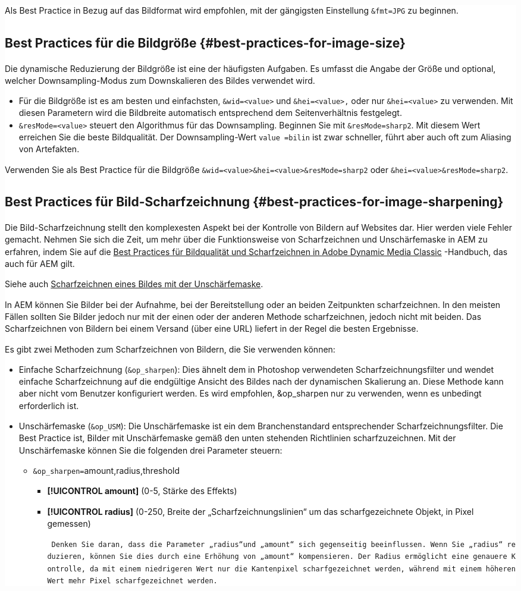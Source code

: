 Als Best Practice in Bezug auf das Bildformat wird empfohlen, mit der gängigsten Einstellung `&fmt=JPG` zu beginnen.

## Best Practices für die Bildgröße {#best-practices-for-image-size}

Die dynamische Reduzierung der Bildgröße ist eine der häufigsten Aufgaben. Es umfasst die Angabe der Größe und optional, welcher Downsampling-Modus zum Downskalieren des Bildes verwendet wird.

* Für die Bildgröße ist es am besten und einfachsten, `&wid=<value>` und `&hei=<value>,` oder nur `&hei=<value>` zu verwenden. Mit diesen Parametern wird die Bildbreite automatisch entsprechend dem Seitenverhältnis festgelegt.
* `&resMode=<value>` steuert den Algorithmus für das Downsampling. Beginnen Sie mit `&resMode=sharp2`. Mit diesem Wert erreichen Sie die beste Bildqualität. Der Downsampling-Wert `value =bilin` ist zwar schneller, führt aber auch oft zum Aliasing von Artefakten.

Verwenden Sie als Best Practice für die Bildgröße `&wid=<value>&hei=<value>&resMode=sharp2` oder `&hei=<value>&resMode=sharp2`.

## Best Practices für Bild-Scharfzeichnung {#best-practices-for-image-sharpening}

Die Bild-Scharfzeichnung stellt den komplexesten Aspekt bei der Kontrolle von Bildern auf Websites dar. Hier werden viele Fehler gemacht. Nehmen Sie sich die Zeit, um mehr über die Funktionsweise von Scharfzeichnen und Unschärfemaske in AEM zu erfahren, indem Sie auf die [Best Practices für Bildqualität und Scharfzeichnen in Adobe Dynamic Media Classic](/help/assets/assets/sharpening_images.pdf) -Handbuch, das auch für AEM gilt.

Siehe auch [Scharfzeichnen eines Bildes mit der Unschärfemaske](https://helpx.adobe.com/photoshop/using/adjusting-image-sharpness-blur.html).

In AEM können Sie Bilder bei der Aufnahme, bei der Bereitstellung oder an beiden Zeitpunkten scharfzeichnen. In den meisten Fällen sollten Sie Bilder jedoch nur mit der einen oder der anderen Methode scharfzeichnen, jedoch nicht mit beiden. Das Scharfzeichnen von Bildern bei einem Versand (über eine URL) liefert in der Regel die besten Ergebnisse.

Es gibt zwei Methoden zum Scharfzeichnen von Bildern, die Sie verwenden können:

* Einfache Scharfzeichnung (`&op_sharpen`): Dies ähnelt dem in Photoshop verwendeten Scharfzeichnungsfilter und wendet einfache Scharfzeichnung auf die endgültige Ansicht des Bildes nach der dynamischen Skalierung an. Diese Methode kann aber nicht vom Benutzer konfiguriert werden. Es wird empfohlen, &amp;op_sharpen nur zu verwenden, wenn es unbedingt erforderlich ist.
* Unschärfemaske (`&op_USM`): Die Unschärfemaske ist ein dem Branchenstandard entsprechender Scharfzeichnungsfilter. Die Best Practice ist, Bilder mit Unschärfemaske gemäß den unten stehenden Richtlinien scharfzuzeichnen. Mit der Unschärfemaske können Sie die folgenden drei Parameter steuern:

   * `&op_sharpen=`amount,radius,threshold

      * **[!UICONTROL amount]** (0-5, Stärke des Effekts)
      * **[!UICONTROL radius]** (0-250, Breite der „Scharfzeichnungslinien“ um das scharfgezeichnete Objekt, in Pixel gemessen)

             Denken Sie daran, dass die Parameter „radius“und „amount“ sich gegenseitig beeinflussen. Wenn Sie „radius“ reduzieren, können Sie dies durch eine Erhöhung von „amount“ kompensieren. Der Radius ermöglicht eine genauere Kontrolle, da mit einem niedrigeren Wert nur die Kantenpixel scharfgezeichnet werden, während mit einem höheren Wert mehr Pixel scharfgezeichnet werden.
         